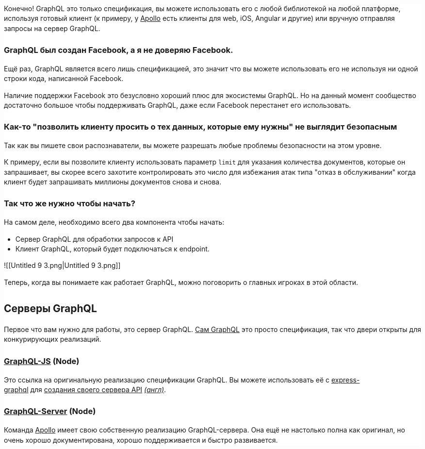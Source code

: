 Конечно! GraphQL это только спецификация, вы можете использовать его с любой библиотекой на любой платформе, используя готовый клиент (к примеру, у [Apollo](http://dev.apollodata.com/) есть клиенты для web, iOS, Angular и другие) или вручную отправляя запросы на сервер GraphQL.

### **GraphQL был создан Facebook, а я не доверяю Facebook.**

Ещё раз, GraphQL является всего лишь спецификацией, это значит что вы можете использовать его не используя ни одной строки кода, написанной Facebook.

Наличие поддержки Facebook это безусловно хороший плюс для экосистемы GraphQL. Но на данный момент сообщество достаточно большое чтобы поддерживать GraphQL, даже если Facebook перестанет его использовать.

### **Как-то "позволить клиенту просить о тех данных, которые ему нужны" не выглядит безопасным**

Так как вы пишете свои распознаватели, вы можете разрешать любые проблемы безопасности на этом уровне.

К примеру, если вы позволите клиенту использовать параметр `limit` для указания количества документов, которые он запрашивает, вы скорее всего захотите контролировать это число для избежания атак типа "отказ в обслуживании" когда клиент будет запрашивать миллионы документов снова и снова.

### **Так что же нужно чтобы начать?**

На самом деле, необходимо всего два компонента чтобы начать:

- Сервер GraphQL для обработки запросов к API
- Клиент GraphQL, который будет подключаться к endpoint.

![[Untitled 9 3.png|Untitled 9 3.png]]

Теперь, когда вы понимаете как работает GraphQL, можно поговорить о главных игроках в этой области.

## **Серверы GraphQL**

Первое что вам нужно для работы, это сервер GraphQL. [Сам GraphQL](http://graphql.org/) это просто спецификация, так что двери открыты для конкурирующих реализаций.

### [**GraphQL-JS**](https://github.com/graphql/graphql-js) **(Node)**

Это ссылка на оригинальную реализацию спецификации GraphQL. Вы можете использовать её с [express-graphql](https://github.com/graphql/express-graphql) для [создания своего сервера API](http://graphql.org/graphql-js/running-an-express-graphql-server/) [_(англ)_](http://graphql.org/graphql-js/running-an-express-graphql-server/).

### [**GraphQL-Server**](http://dev.apollodata.com/tools/graphql-server/) **(Node)**

Команда [Apollo](http://apollostack.com/) имеет свою собственную реализацию GraphQL-сервера. Она ещё не настолько полна как оригинал, но очень хорошо документирована, хорошо поддерживается и быстро развивается.
